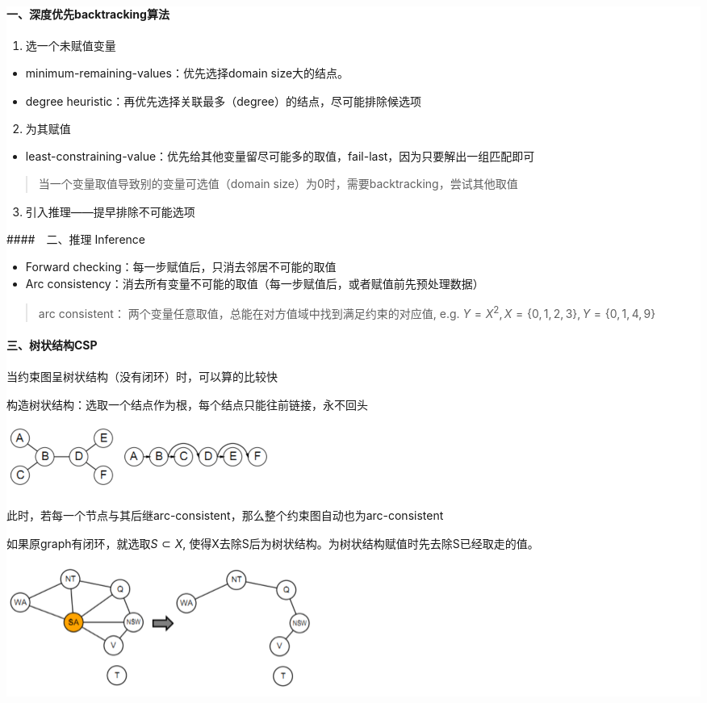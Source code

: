 #### 一、深度优先backtracking算法

1. 选一个未赋值变量

* minimum-remaining-values：优先选择domain size大的结点。

* degree heuristic：再优先选择关联最多（degree）的结点，尽可能排除候选项

2. 为其赋值

* least-constraining-value：优先给其他变量留尽可能多的取值，fail-last，因为只要解出一组匹配即可

>  当一个变量取值导致别的变量可选值（domain size）为0时，需要backtracking，尝试其他取值

3. 引入推理——提早排除不可能选项

####　二、推理 Inference

* Forward checking：每一步赋值后，只消去邻居不可能的取值
* Arc consistency：消去所有变量不可能的取值（每一步赋值后，或者赋值前先预处理数据）

> arc consistent： 两个变量任意取值，总能在对方值域中找到满足约束的对应值, e.g. $Y=X^2, X=\{0,1,2,3\},Y=\{0,1,4,9\}$

#### 三、树状结构CSP

当约束图呈树状结构（没有闭环）时，可以算的比较快

构造树状结构：选取一个结点作为根，每个结点只能往前链接，永不回头

<img src="img/constraint2.PNG" alt="constraint2" style="zoom:50%;" />

此时，若每一个节点与其后继arc-consistent，那么整个约束图自动也为arc-consistent

如果原graph有闭环，就选取$S\subset X$, 使得X去除S后为树状结构。为树状结构赋值时先去除S已经取走的值。

<img src="img/constraint3.PNG" alt="constraint3" style="zoom: 50%;" />
